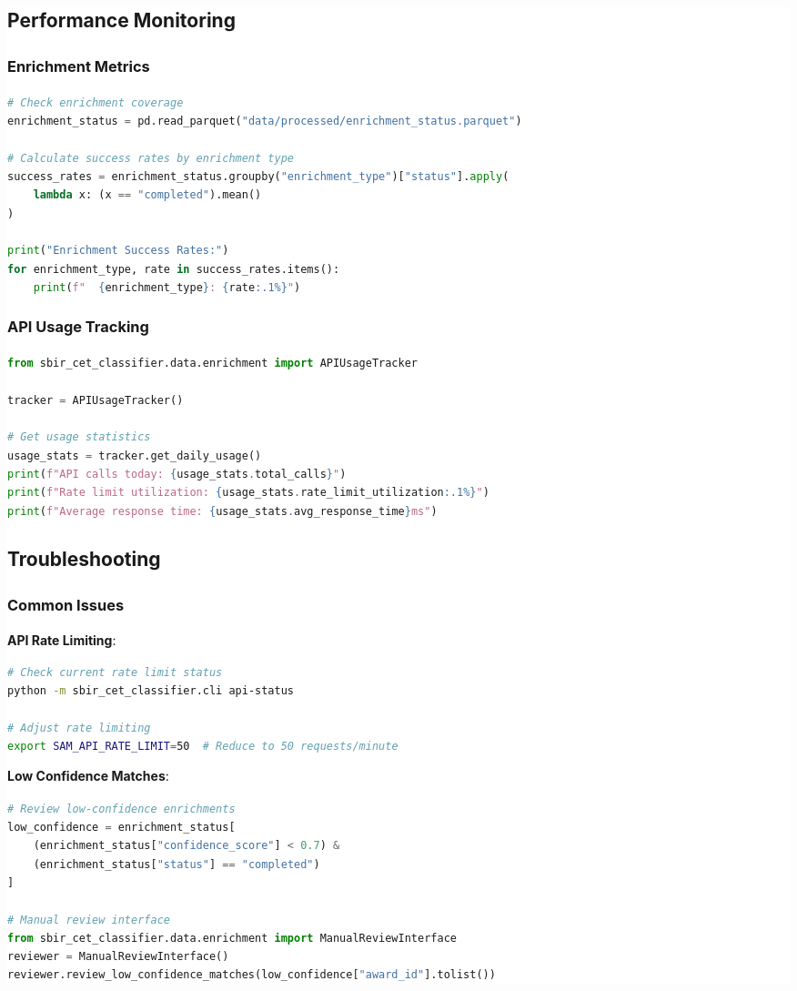 ## Performance Monitoring

### Enrichment Metrics

```python
# Check enrichment coverage
enrichment_status = pd.read_parquet("data/processed/enrichment_status.parquet")

# Calculate success rates by enrichment type
success_rates = enrichment_status.groupby("enrichment_type")["status"].apply(
    lambda x: (x == "completed").mean()
)

print("Enrichment Success Rates:")
for enrichment_type, rate in success_rates.items():
    print(f"  {enrichment_type}: {rate:.1%}")
```

### API Usage Tracking

```python
from sbir_cet_classifier.data.enrichment import APIUsageTracker

tracker = APIUsageTracker()

# Get usage statistics
usage_stats = tracker.get_daily_usage()
print(f"API calls today: {usage_stats.total_calls}")
print(f"Rate limit utilization: {usage_stats.rate_limit_utilization:.1%}")
print(f"Average response time: {usage_stats.avg_response_time}ms")
```

## Troubleshooting

### Common Issues

**API Rate Limiting**:
```bash
# Check current rate limit status
python -m sbir_cet_classifier.cli api-status

# Adjust rate limiting
export SAM_API_RATE_LIMIT=50  # Reduce to 50 requests/minute
```

**Low Confidence Matches**:
```python
# Review low-confidence enrichments
low_confidence = enrichment_status[
    (enrichment_status["confidence_score"] < 0.7) & 
    (enrichment_status["status"] == "completed")
]

# Manual review interface
from sbir_cet_classifier.data.enrichment import ManualReviewInterface
reviewer = ManualReviewInterface()
reviewer.review_low_confidence_matches(low_confidence["award_id"].tolist())
```
